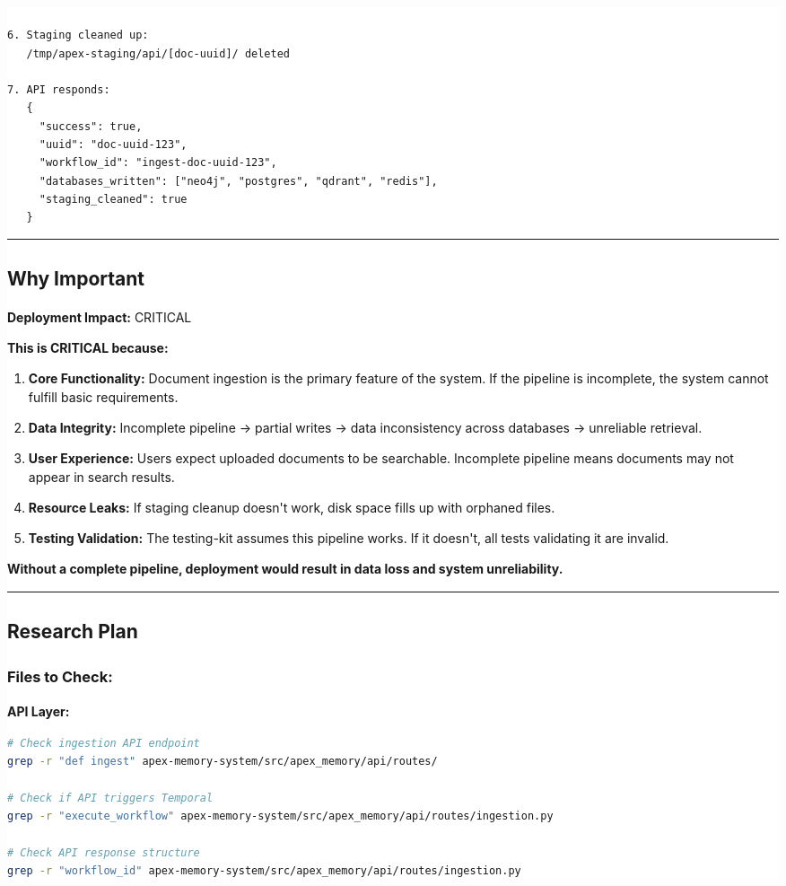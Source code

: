 ```

6. Staging cleaned up:
   /tmp/apex-staging/api/[doc-uuid]/ deleted

7. API responds:
   {
     "success": true,
     "uuid": "doc-uuid-123",
     "workflow_id": "ingest-doc-uuid-123",
     "databases_written": ["neo4j", "postgres", "qdrant", "redis"],
     "staging_cleaned": true
   }
```

---

## Why Important

**Deployment Impact:** CRITICAL

**This is CRITICAL because:**

1. **Core Functionality:** Document ingestion is the primary feature of the system. If the pipeline is incomplete, the system cannot fulfill basic requirements.

2. **Data Integrity:** Incomplete pipeline → partial writes → data inconsistency across databases → unreliable retrieval.

3. **User Experience:** Users expect uploaded documents to be searchable. Incomplete pipeline means documents may not appear in search results.

4. **Resource Leaks:** If staging cleanup doesn't work, disk space fills up with orphaned files.

5. **Testing Validation:** The testing-kit assumes this pipeline works. If it doesn't, all tests validating it are invalid.

**Without a complete pipeline, deployment would result in data loss and system unreliability.**

---

## Research Plan

### Files to Check:

**API Layer:**
```bash
# Check ingestion API endpoint
grep -r "def ingest" apex-memory-system/src/apex_memory/api/routes/

# Check if API triggers Temporal
grep -r "execute_workflow" apex-memory-system/src/apex_memory/api/routes/ingestion.py

# Check API response structure
grep -r "workflow_id" apex-memory-system/src/apex_memory/api/routes/ingestion.py
```
